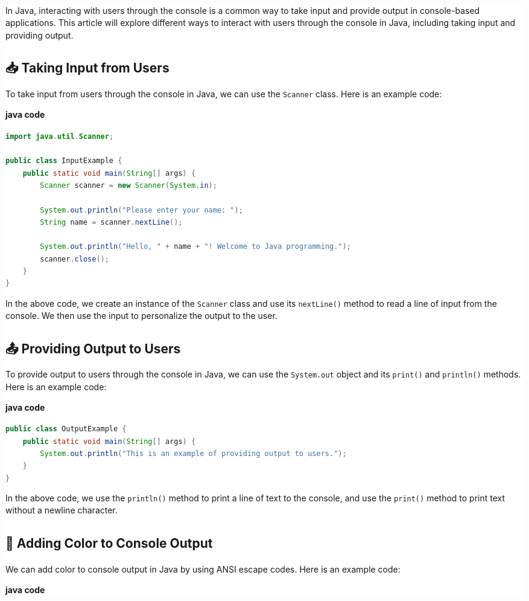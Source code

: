 In Java, interacting with users through the console is a common way to take input and provide output in console-based applications. This article will explore different ways to interact with users through the console in Java, including taking input and providing output.

## 📥 Taking Input from Users

To take input from users through the console in Java, we can use the `Scanner` class. Here is an example code:

**java code**


``` java
import java.util.Scanner;

public class InputExample {
    public static void main(String[] args) {
        Scanner scanner = new Scanner(System.in);
        
        System.out.println("Please enter your name: ");
        String name = scanner.nextLine();

        System.out.println("Hello, " + name + "! Welcome to Java programming.");
        scanner.close();
    }
}
```



In the above code, we create an instance of the `Scanner` class and use its `nextLine()` method to read a line of input from the console. We then use the input to personalize the output to the user.

## 📤 Providing Output to Users

To provide output to users through the console in Java, we can use the `System.out` object and its `print()` and `println()` methods. Here is an example code:

**java code**

``` java
public class OutputExample {
    public static void main(String[] args) {
        System.out.println("This is an example of providing output to users.");
    }
}
```

In the above code, we use the `println()` method to print a line of text to the console, and use the `print()` method to print text without a newline character.

## 🎨 Adding Color to Console Output

We can add color to console output in Java by using ANSI escape codes. Here is an example code:

**java code**
